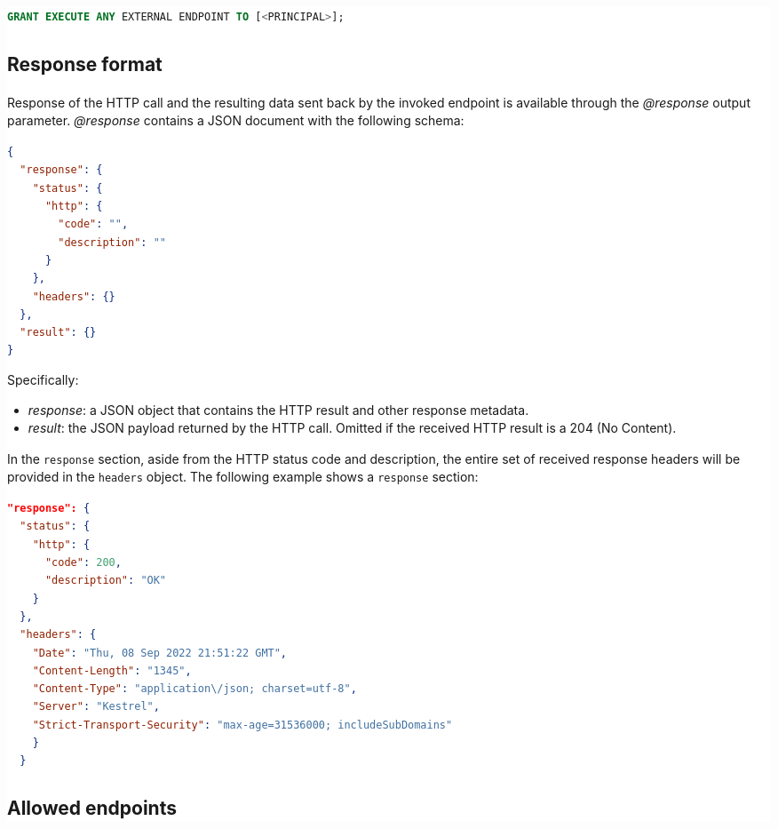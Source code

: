 ```sql
GRANT EXECUTE ANY EXTERNAL ENDPOINT TO [<PRINCIPAL>];
```

## Response format

Response of the HTTP call and the resulting data sent back by the invoked endpoint is available through the *@response* output parameter. *@response* contains a JSON document with the following schema:

```json
{
  "response": {
    "status": {
      "http": {
        "code": "",
        "description": ""
      }
    },
    "headers": {}
  },
  "result": {}
}
```

Specifically:

- *response*: a JSON object that contains the HTTP result and other response metadata.
- *result*: the JSON payload returned by the HTTP call. Omitted if the received HTTP result is a 204 (No Content).

In the `response` section, aside from the HTTP status code and description, the entire set of received response headers will be provided in the `headers` object. The following example shows a `response` section:

```json
"response": {
  "status": {
    "http": {
      "code": 200,
      "description": "OK"
    }
  },
  "headers": {
    "Date": "Thu, 08 Sep 2022 21:51:22 GMT",
    "Content-Length": "1345",
    "Content-Type": "application\/json; charset=utf-8",
    "Server": "Kestrel",
    "Strict-Transport-Security": "max-age=31536000; includeSubDomains"
    }
  }
```

## Allowed endpoints
